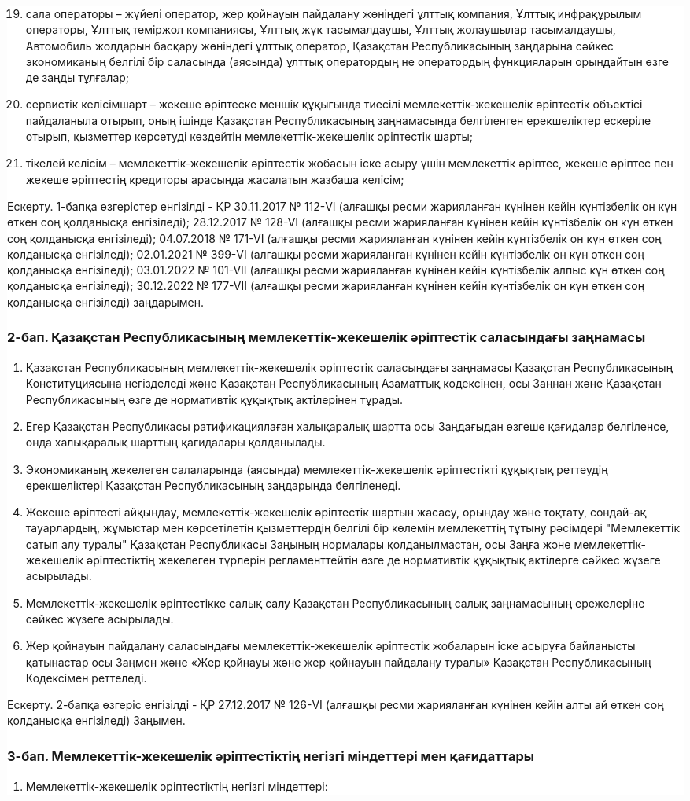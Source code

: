 19) сала операторы – жүйелі оператор, жер қойнауын пайдалану жөніндегі ұлттық компания, Ұлттық инфрақұрылым операторы, Ұлттық теміржол компаниясы, Ұлттық жүк тасымалдаушы, Ұлттық жолаушылар тасымалдаушы, Автомобиль жолдарын басқару жөніндегі ұлттық оператор, Қазақстан Республикасының заңдарына сәйкес экономиканың белгілі бір саласында (аясында) ұлттық оператордың не оператордың функцияларын орындайтын өзге де заңды тұлғалар;

20) сервистік келісімшарт – жекеше әріптеске меншік құқығында тиесілі мемлекеттік-жекешелік әріптестік объектісі пайдаланыла отырып, оның ішінде Қазақстан Республикасының заңнамасында белгіленген ерекшеліктер ескеріле отырып, қызметтер көрсетуді көздейтін мемлекеттік-жекешелік әріптестік шарты;

21) тікелей келісім – мемлекеттік-жекешелік әріптестік жобасын іске асыру үшін мемлекеттік әріптес, жекеше әріптес пен жекеше әріптестің кредиторы арасында жасалатын жазбаша келісім;

Ескерту. 1-бапқа өзгерістер енгізілді - ҚР 30.11.2017 № 112-VI (алғашқы ресми жарияланған күнінен кейін күнтізбелік он күн өткен соң қолданысқа енгізіледі); 28.12.2017 № 128-VI (алғашқы ресми жарияланған күнінен кейін күнтізбелік он күн өткен соң қолданысқа енгізіледі); 04.07.2018 № 171-VІ (алғашқы ресми жарияланған күнінен кейін күнтізбелік он күн өткен соң қолданысқа енгізіледі); 02.01.2021 № 399-VI (алғашқы ресми жарияланған күнінен кейін күнтізбелік он күн өткен соң қолданысқа енгізіледі); 03.01.2022 № 101-VII (алғашқы ресми жарияланған күнінен кейін күнтізбелік алпыс күн өткен соң қолданысқа енгізіледі); 30.12.2022 № 177-VII (алғашқы ресми жарияланған күнінен кейін күнтізбелік он күн өткен соң қолданысқа енгізіледі) заңдарымен.

### 2-бап. Қазақстан Республикасының мемлекеттік-жекешелік әріптестік саласындағы заңнамасы

1. Қазақстан Республикасының мемлекеттік-жекешелік әріптестік саласындағы заңнамасы Қазақстан Республикасының Конституциясына негізделеді және Қазақстан Республикасының Азаматтық кодексінен, осы Заңнан және Қазақстан Республикасының өзге де нормативтік құқықтық актілерінен тұрады.

2. Егер Қазақстан Республикасы ратификациялаған халықаралық шартта осы Заңдағыдан өзгеше қағидалар белгiленсе, онда халықаралық шарттың қағидалары қолданылады.

3. Экономиканың жекелеген салаларында (аясында) мемлекеттік-жекешелік әріптестікті құқықтық реттеудің ерекшеліктері Қазақстан Республикасының заңдарында белгіленеді.

4. Жекеше әріптесті айқындау, мемлекеттік-жекешелік әріптестік шартын жасасу, орындау және тоқтату, сондай-ақ тауарлардың, жұмыстар мен көрсетілетін қызметтердің белгілі бір көлемін мемлекеттің тұтыну рәсімдері "Мемлекеттік сатып алу туралы" Қазақстан Республикасы Заңының нормалары қолданылмастан, осы Заңға және мемлекеттік-жекешелік әріптестіктің жекелеген түрлерін регламенттейтін өзге де нормативтік құқықтық актілерге сәйкес жүзеге асырылады.

5. Мемлекеттік-жекешелік әріптестікке салық салу Қазақстан Республикасының салық заңнамасының ережелеріне сәйкес жүзеге асырылады.

6. Жер қойнауын пайдалану саласындағы мемлекеттік-жекешелік әріптестік жобаларын іске асыруға байланысты қатынастар осы Заңмен және «Жер қойнауы және жер қойнауын пайдалану туралы» Қазақстан Республикасының Кодексімен реттеледі.

Ескерту. 2-бапқа өзгеріс енгізілді - ҚР 27.12.2017 № 126-VI (алғашқы ресми жарияланған күнінен кейін алты ай өткен соң қолданысқа енгізіледі) Заңымен.

### 3-бап. Мемлекеттік-жекешелік әріптестіктің негізгі міндеттері мен қағидаттары

1. Мемлекеттік-жекешелік әріптестіктің негізгі міндеттері:

